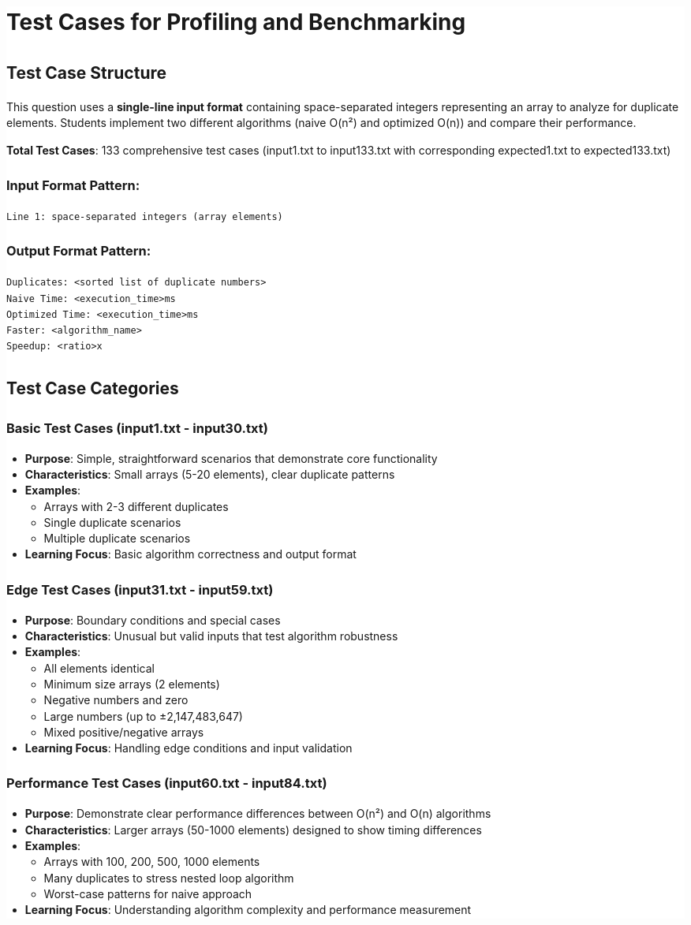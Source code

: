 # Test Cases for Profiling and Benchmarking

## Test Case Structure

This question uses a **single-line input format** containing space-separated integers representing an array to analyze for duplicate elements. Students implement two different algorithms (naive O(n²) and optimized O(n)) and compare their performance.

**Total Test Cases**: 133 comprehensive test cases (input1.txt to input133.txt with corresponding expected1.txt to expected133.txt)

### Input Format Pattern:
```
Line 1: space-separated integers (array elements)
```

### Output Format Pattern:
```
Duplicates: <sorted list of duplicate numbers>
Naive Time: <execution_time>ms
Optimized Time: <execution_time>ms
Faster: <algorithm_name>
Speedup: <ratio>x
```

## Test Case Categories

### Basic Test Cases (input1.txt - input30.txt)
- **Purpose**: Simple, straightforward scenarios that demonstrate core functionality
- **Characteristics**: Small arrays (5-20 elements), clear duplicate patterns
- **Examples**: 
  - Arrays with 2-3 different duplicates
  - Single duplicate scenarios
  - Multiple duplicate scenarios
- **Learning Focus**: Basic algorithm correctness and output format

### Edge Test Cases (input31.txt - input59.txt)  
- **Purpose**: Boundary conditions and special cases
- **Characteristics**: Unusual but valid inputs that test algorithm robustness
- **Examples**:
  - All elements identical
  - Minimum size arrays (2 elements)
  - Negative numbers and zero
  - Large numbers (up to ±2,147,483,647)
  - Mixed positive/negative arrays
- **Learning Focus**: Handling edge conditions and input validation

### Performance Test Cases (input60.txt - input84.txt)
- **Purpose**: Demonstrate clear performance differences between O(n²) and O(n) algorithms
- **Characteristics**: Larger arrays (50-1000 elements) designed to show timing differences
- **Examples**:
  - Arrays with 100, 200, 500, 1000 elements
  - Many duplicates to stress nested loop algorithm
  - Worst-case patterns for naive approach
- **Learning Focus**: Understanding algorithm complexity and performance measurement
